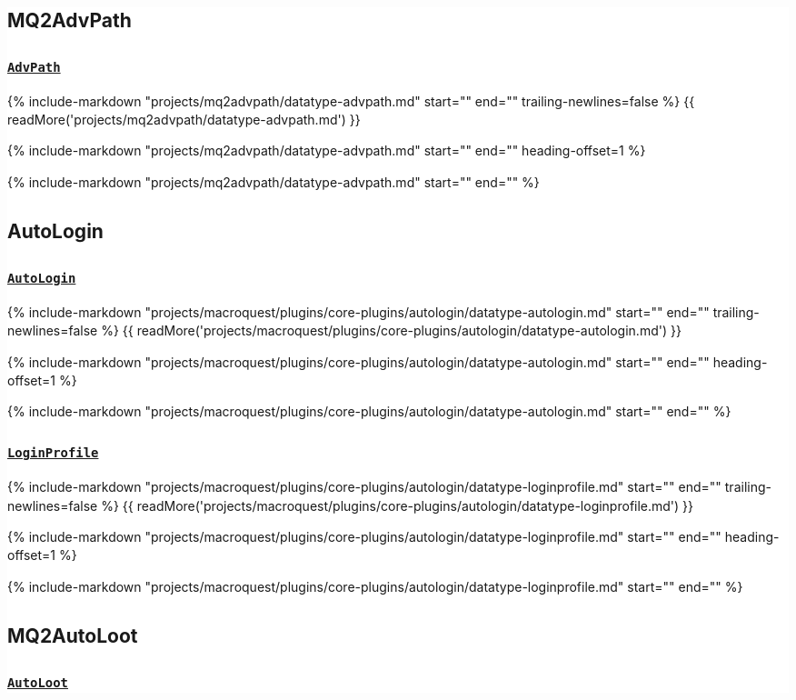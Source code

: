 


## MQ2AdvPath

### [`AdvPath`](../projects/mq2advpath/datatype-advpath.md)

{% include-markdown "projects/mq2advpath/datatype-advpath.md" start="" end="" trailing-newlines=false %} {{ readMore('projects/mq2advpath/datatype-advpath.md') }}

<div class="indent" markdown="1">
{% include-markdown "projects/mq2advpath/datatype-advpath.md" start="" end="" heading-offset=1 %}

{% include-markdown "projects/mq2advpath/datatype-advpath.md" start="" end="" %}
</div>



## AutoLogin

### [`AutoLogin`](../projects/macroquest/plugins/core-plugins/autologin/datatype-autologin.md)

{% include-markdown "projects/macroquest/plugins/core-plugins/autologin/datatype-autologin.md" start="" end="" trailing-newlines=false %} {{ readMore('projects/macroquest/plugins/core-plugins/autologin/datatype-autologin.md') }}

<div class="indent" markdown="1">
{% include-markdown "projects/macroquest/plugins/core-plugins/autologin/datatype-autologin.md" start="" end="" heading-offset=1 %}

{% include-markdown "projects/macroquest/plugins/core-plugins/autologin/datatype-autologin.md" start="" end="" %}
</div>

### [`LoginProfile`](../projects/macroquest/plugins/core-plugins/autologin/datatype-loginprofile.md)

{% include-markdown "projects/macroquest/plugins/core-plugins/autologin/datatype-loginprofile.md" start="" end="" trailing-newlines=false %} {{ readMore('projects/macroquest/plugins/core-plugins/autologin/datatype-loginprofile.md') }}

<div class="indent" markdown="1">
{% include-markdown "projects/macroquest/plugins/core-plugins/autologin/datatype-loginprofile.md" start="" end="" heading-offset=1 %}

{% include-markdown "projects/macroquest/plugins/core-plugins/autologin/datatype-loginprofile.md" start="" end="" %}
</div>



## MQ2AutoLoot

### [`AutoLoot`](../projects/mq2autoloot/datatype-autoloot.md)
